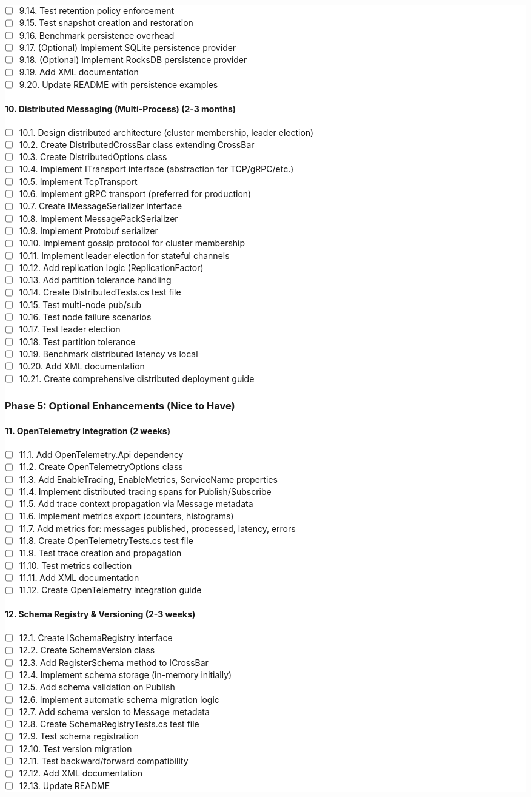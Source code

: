- [ ] 9.14. Test retention policy enforcement
- [ ] 9.15. Test snapshot creation and restoration
- [ ] 9.16. Benchmark persistence overhead
- [ ] 9.17. (Optional) Implement SQLite persistence provider
- [ ] 9.18. (Optional) Implement RocksDB persistence provider
- [ ] 9.19. Add XML documentation
- [ ] 9.20. Update README with persistence examples

#### 10. Distributed Messaging (Multi-Process) (2-3 months)
- [ ] 10.1. Design distributed architecture (cluster membership, leader election)
- [ ] 10.2. Create DistributedCrossBar class extending CrossBar
- [ ] 10.3. Create DistributedOptions class
- [ ] 10.4. Implement ITransport interface (abstraction for TCP/gRPC/etc.)
- [ ] 10.5. Implement TcpTransport
- [ ] 10.6. Implement gRPC transport (preferred for production)
- [ ] 10.7. Create IMessageSerializer interface
- [ ] 10.8. Implement MessagePackSerializer
- [ ] 10.9. Implement Protobuf serializer
- [ ] 10.10. Implement gossip protocol for cluster membership
- [ ] 10.11. Implement leader election for stateful channels
- [ ] 10.12. Add replication logic (ReplicationFactor)
- [ ] 10.13. Add partition tolerance handling
- [ ] 10.14. Create DistributedTests.cs test file
- [ ] 10.15. Test multi-node pub/sub
- [ ] 10.16. Test node failure scenarios
- [ ] 10.17. Test leader election
- [ ] 10.18. Test partition tolerance
- [ ] 10.19. Benchmark distributed latency vs local
- [ ] 10.20. Add XML documentation
- [ ] 10.21. Create comprehensive distributed deployment guide

### Phase 5: Optional Enhancements (Nice to Have)

#### 11. OpenTelemetry Integration (2 weeks)
- [ ] 11.1. Add OpenTelemetry.Api dependency
- [ ] 11.2. Create OpenTelemetryOptions class
- [ ] 11.3. Add EnableTracing, EnableMetrics, ServiceName properties
- [ ] 11.4. Implement distributed tracing spans for Publish/Subscribe
- [ ] 11.5. Add trace context propagation via Message metadata
- [ ] 11.6. Implement metrics export (counters, histograms)
- [ ] 11.7. Add metrics for: messages published, processed, latency, errors
- [ ] 11.8. Create OpenTelemetryTests.cs test file
- [ ] 11.9. Test trace creation and propagation
- [ ] 11.10. Test metrics collection
- [ ] 11.11. Add XML documentation
- [ ] 11.12. Create OpenTelemetry integration guide

#### 12. Schema Registry & Versioning (2-3 weeks)
- [ ] 12.1. Create ISchemaRegistry interface
- [ ] 12.2. Create SchemaVersion class
- [ ] 12.3. Add RegisterSchema method to ICrossBar
- [ ] 12.4. Implement schema storage (in-memory initially)
- [ ] 12.5. Add schema validation on Publish
- [ ] 12.6. Implement automatic schema migration logic
- [ ] 12.7. Add schema version to Message metadata
- [ ] 12.8. Create SchemaRegistryTests.cs test file
- [ ] 12.9. Test schema registration
- [ ] 12.10. Test version migration
- [ ] 12.11. Test backward/forward compatibility
- [ ] 12.12. Add XML documentation
- [ ] 12.13. Update README
